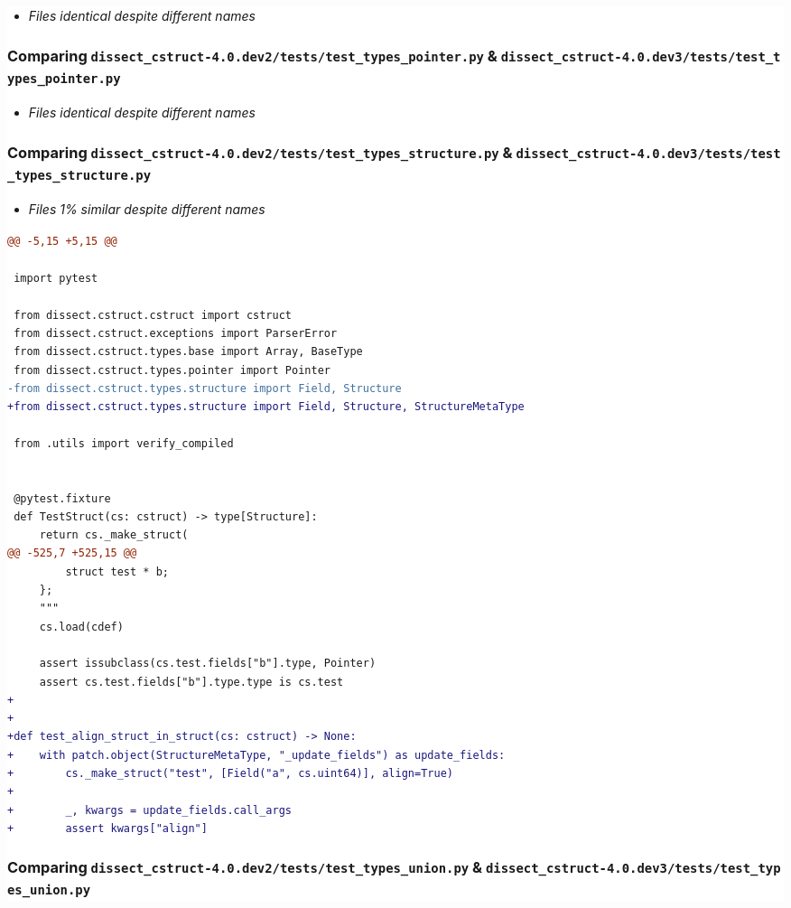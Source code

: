  * *Files identical despite different names*

### Comparing `dissect_cstruct-4.0.dev2/tests/test_types_pointer.py` & `dissect_cstruct-4.0.dev3/tests/test_types_pointer.py`

 * *Files identical despite different names*

### Comparing `dissect_cstruct-4.0.dev2/tests/test_types_structure.py` & `dissect_cstruct-4.0.dev3/tests/test_types_structure.py`

 * *Files 1% similar despite different names*

```diff
@@ -5,15 +5,15 @@
 
 import pytest
 
 from dissect.cstruct.cstruct import cstruct
 from dissect.cstruct.exceptions import ParserError
 from dissect.cstruct.types.base import Array, BaseType
 from dissect.cstruct.types.pointer import Pointer
-from dissect.cstruct.types.structure import Field, Structure
+from dissect.cstruct.types.structure import Field, Structure, StructureMetaType
 
 from .utils import verify_compiled
 
 
 @pytest.fixture
 def TestStruct(cs: cstruct) -> type[Structure]:
     return cs._make_struct(
@@ -525,7 +525,15 @@
         struct test * b;
     };
     """
     cs.load(cdef)
 
     assert issubclass(cs.test.fields["b"].type, Pointer)
     assert cs.test.fields["b"].type.type is cs.test
+
+
+def test_align_struct_in_struct(cs: cstruct) -> None:
+    with patch.object(StructureMetaType, "_update_fields") as update_fields:
+        cs._make_struct("test", [Field("a", cs.uint64)], align=True)
+
+        _, kwargs = update_fields.call_args
+        assert kwargs["align"]
```

### Comparing `dissect_cstruct-4.0.dev2/tests/test_types_union.py` & `dissect_cstruct-4.0.dev3/tests/test_types_union.py`
